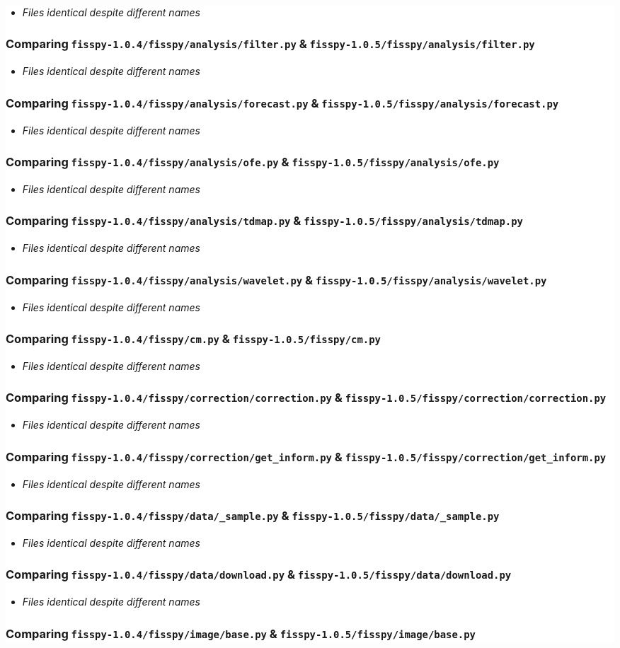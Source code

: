  * *Files identical despite different names*

### Comparing `fisspy-1.0.4/fisspy/analysis/filter.py` & `fisspy-1.0.5/fisspy/analysis/filter.py`

 * *Files identical despite different names*

### Comparing `fisspy-1.0.4/fisspy/analysis/forecast.py` & `fisspy-1.0.5/fisspy/analysis/forecast.py`

 * *Files identical despite different names*

### Comparing `fisspy-1.0.4/fisspy/analysis/ofe.py` & `fisspy-1.0.5/fisspy/analysis/ofe.py`

 * *Files identical despite different names*

### Comparing `fisspy-1.0.4/fisspy/analysis/tdmap.py` & `fisspy-1.0.5/fisspy/analysis/tdmap.py`

 * *Files identical despite different names*

### Comparing `fisspy-1.0.4/fisspy/analysis/wavelet.py` & `fisspy-1.0.5/fisspy/analysis/wavelet.py`

 * *Files identical despite different names*

### Comparing `fisspy-1.0.4/fisspy/cm.py` & `fisspy-1.0.5/fisspy/cm.py`

 * *Files identical despite different names*

### Comparing `fisspy-1.0.4/fisspy/correction/correction.py` & `fisspy-1.0.5/fisspy/correction/correction.py`

 * *Files identical despite different names*

### Comparing `fisspy-1.0.4/fisspy/correction/get_inform.py` & `fisspy-1.0.5/fisspy/correction/get_inform.py`

 * *Files identical despite different names*

### Comparing `fisspy-1.0.4/fisspy/data/_sample.py` & `fisspy-1.0.5/fisspy/data/_sample.py`

 * *Files identical despite different names*

### Comparing `fisspy-1.0.4/fisspy/data/download.py` & `fisspy-1.0.5/fisspy/data/download.py`

 * *Files identical despite different names*

### Comparing `fisspy-1.0.4/fisspy/image/base.py` & `fisspy-1.0.5/fisspy/image/base.py`
